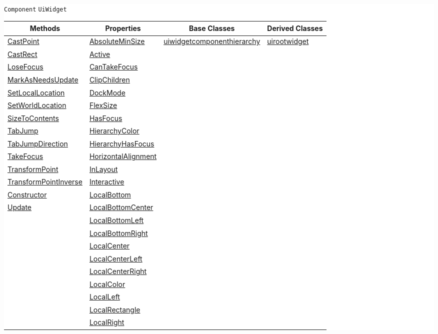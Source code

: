  `Component` `UiWidget`



|Methods|Properties|Base Classes|Derived Classes|
|---|---|---|---|
|[ CastPoint](https://plasmaengine.github.io/PlasmaDocs/Plasma1/C++/code_reference/class_reference/uiwidget.markdown#castpoint-plasma-engine-do)|[ AbsoluteMinSize](https://plasmaengine.github.io/PlasmaDocs/Plasma1/C++/code_reference/class_reference/uiwidget.markdown#absoluteminsize-plasma-eng)|[uiwidgetcomponenthierarchy](https://plasmaengine.github.io/PlasmaDocs/Plasma1/C++/code_reference/class_reference/uiwidgetcomponenthierarchy.markdown)|[uirootwidget](https://plasmaengine.github.io/PlasmaDocs/Plasma1/C++/code_reference/class_reference/uirootwidget.markdown)|
|[ CastRect](https://plasmaengine.github.io/PlasmaDocs/Plasma1/C++/code_reference/class_reference/uiwidget.markdown#castrect-plasma-engine-doc)|[ Active](https://plasmaengine.github.io/PlasmaDocs/Plasma1/C++/code_reference/class_reference/uiwidget.markdown#active-plasma-engine-docum)| | |
|[ LoseFocus](https://plasmaengine.github.io/PlasmaDocs/Plasma1/C++/code_reference/class_reference/uiwidget.markdown#losefocus-void)|[ CanTakeFocus](https://plasmaengine.github.io/PlasmaDocs/Plasma1/C++/code_reference/class_reference/uiwidget.markdown#cantakefocus-plasma-engine)| | |
|[ MarkAsNeedsUpdate](https://plasmaengine.github.io/PlasmaDocs/Plasma1/C++/code_reference/class_reference/uiwidget.markdown#markasneedsupdate-void)|[ ClipChildren](https://plasmaengine.github.io/PlasmaDocs/Plasma1/C++/code_reference/class_reference/uiwidget.markdown#clipchildren-plasma-engine)| | |
|[ SetLocalLocation](https://plasmaengine.github.io/PlasmaDocs/Plasma1/C++/code_reference/class_reference/uiwidget.markdown#setlocallocation-void)|[ DockMode](https://plasmaengine.github.io/PlasmaDocs/Plasma1/C++/code_reference/class_reference/uiwidget.markdown#dockmode-plasma-engine-doc)| | |
|[ SetWorldLocation](https://plasmaengine.github.io/PlasmaDocs/Plasma1/C++/code_reference/class_reference/uiwidget.markdown#setworldlocation-void)|[ FlexSize](https://plasmaengine.github.io/PlasmaDocs/Plasma1/C++/code_reference/class_reference/uiwidget.markdown#flexsize-plasma-engine-doc)| | |
|[ SizeToContents](https://plasmaengine.github.io/PlasmaDocs/Plasma1/C++/code_reference/class_reference/uiwidget.markdown#sizetocontents-void)|[ HasFocus](https://plasmaengine.github.io/PlasmaDocs/Plasma1/C++/code_reference/class_reference/uiwidget.markdown#hasfocus-plasma-engine-doc)| | |
|[ TabJump](https://plasmaengine.github.io/PlasmaDocs/Plasma1/C++/code_reference/class_reference/uiwidget.markdown#tabjump-plasma-engine-docu)|[ HierarchyColor](https://plasmaengine.github.io/PlasmaDocs/Plasma1/C++/code_reference/class_reference/uiwidget.markdown#hierarchycolor-plasma-engi)| | |
|[ TabJumpDirection](https://plasmaengine.github.io/PlasmaDocs/Plasma1/C++/code_reference/class_reference/uiwidget.markdown#tabjumpdirection-void)|[ HierarchyHasFocus](https://plasmaengine.github.io/PlasmaDocs/Plasma1/C++/code_reference/class_reference/uiwidget.markdown#hierarchyhasfocus-plasma-e)| | |
|[ TakeFocus](https://plasmaengine.github.io/PlasmaDocs/Plasma1/C++/code_reference/class_reference/uiwidget.markdown#takefocus-void)|[ HorizontalAlignment](https://plasmaengine.github.io/PlasmaDocs/Plasma1/C++/code_reference/class_reference/uiwidget.markdown#horizontalalignment-plasma)| | |
|[ TransformPoint](https://plasmaengine.github.io/PlasmaDocs/Plasma1/C++/code_reference/class_reference/uiwidget.markdown#transformpoint-plasma-engi)|[ InLayout](https://plasmaengine.github.io/PlasmaDocs/Plasma1/C++/code_reference/class_reference/uiwidget.markdown#inlayout-plasma-engine-doc)| | |
|[ TransformPointInverse](https://plasmaengine.github.io/PlasmaDocs/Plasma1/C++/code_reference/class_reference/uiwidget.markdown#transformpointinverse-ze)|[ Interactive](https://plasmaengine.github.io/PlasmaDocs/Plasma1/C++/code_reference/class_reference/uiwidget.markdown#interactive-plasma-engine)| | |
|[ Constructor](https://plasmaengine.github.io/PlasmaDocs/Plasma1/C++/code_reference/class_reference/uiwidget.markdown#uiwidget-void)|[ LocalBottom](https://plasmaengine.github.io/PlasmaDocs/Plasma1/C++/code_reference/class_reference/uiwidget.markdown#localbottom-plasma-engine)| | |
|[ Update](https://plasmaengine.github.io/PlasmaDocs/Plasma1/C++/code_reference/class_reference/uiwidget.markdown#update-void)|[ LocalBottomCenter](https://plasmaengine.github.io/PlasmaDocs/Plasma1/C++/code_reference/class_reference/uiwidget.markdown#localbottomcenter-plasma-e)| | |
| |[ LocalBottomLeft](https://plasmaengine.github.io/PlasmaDocs/Plasma1/C++/code_reference/class_reference/uiwidget.markdown#localbottomleft-plasma-eng)| | |
| |[ LocalBottomRight](https://plasmaengine.github.io/PlasmaDocs/Plasma1/C++/code_reference/class_reference/uiwidget.markdown#localbottomright-plasma-en)| | |
| |[ LocalCenter](https://plasmaengine.github.io/PlasmaDocs/Plasma1/C++/code_reference/class_reference/uiwidget.markdown#localcenter-plasma-engine)| | |
| |[ LocalCenterLeft](https://plasmaengine.github.io/PlasmaDocs/Plasma1/C++/code_reference/class_reference/uiwidget.markdown#localcenterleft-plasma-eng)| | |
| |[ LocalCenterRight](https://plasmaengine.github.io/PlasmaDocs/Plasma1/C++/code_reference/class_reference/uiwidget.markdown#localcenterright-plasma-en)| | |
| |[ LocalColor](https://plasmaengine.github.io/PlasmaDocs/Plasma1/C++/code_reference/class_reference/uiwidget.markdown#localcolor-plasma-engine-d)| | |
| |[ LocalLeft](https://plasmaengine.github.io/PlasmaDocs/Plasma1/C++/code_reference/class_reference/uiwidget.markdown#localleft-plasma-engine-do)| | |
| |[ LocalRectangle](https://plasmaengine.github.io/PlasmaDocs/Plasma1/C++/code_reference/class_reference/uiwidget.markdown#localrectangle-plasma-engi)| | |
| |[ LocalRight](https://plasmaengine.github.io/PlasmaDocs/Plasma1/C++/code_reference/class_reference/uiwidget.markdown#localright-plasma-engine-d)| | |